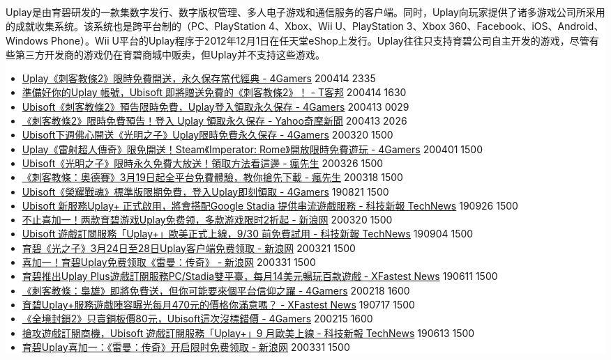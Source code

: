 Uplay是由育碧研发的一款集数字发行、数字版权管理、多人电子游戏和通信服务的客户端。同时，Uplay向玩家提供了诸多游戏公司所采用的成就收集系统。该系统也是跨平台制的（PC、PlayStation 4、Xbox、Wii U、PlayStation 3、Xbox 360、Facebook、iOS、Android、Windows Phone）。Wii U平台的Uplay程序于2012年12月1日在任天堂eShop上发行。Uplay往往只支持育碧公司自主开发的游戏，尽管有些第三方开发商的游戏仍在育碧商城中贩卖，但Uplay并不支持这些游戏。
- [Uplay《刺客教條2》限時免費開送，永久保存當代經典 - 4Gamers](https://www.4gamers.com.tw/news/detail/42757/assassins-creed-2-free-for-limited-on-uplay "Uplay《刺客教條2》限時免費開送，永久保存當代經典 - 4Gamers") 200414 2335
- [準備好你的Uplay 帳號，Ubisoft 即將贈送免費的《刺客教條2》！ - T客邦](https://www.techbang.com/posts/77746-assassins-creed-2-free-game-pc-uplay-dates-april-2020 "準備好你的Uplay 帳號，Ubisoft 即將贈送免費的《刺客教條2》！ - T客邦") 200414 1630
- [Ubisoft《刺客教條2》預告限時免費，Uplay登入領取永久保存 - 4Gamers](https://www.4gamers.com.tw/news/detail/42728/assassins-creed-2-will-be-free-on-pc-this-week "Ubisoft《刺客教條2》預告限時免費，Uplay登入領取永久保存 - 4Gamers") 200413 0029
- [《刺客教條2》限時免費預告！登入 Uplay 領取永久保存 - Yahoo奇摩新聞](https://tw.news.yahoo.com/%E5%88%BA%E5%AE%A2%E6%95%99%E6%A2%9D2-%E9%99%90%E6%99%82%E5%85%8D%E8%B2%BB%E9%A0%90%E5%91%8A-%E7%99%BB%E5%85%A5-uplay-%E9%A0%98%E5%8F%96%E6%B0%B8%E4%B9%85%E4%BF%9D%E5%AD%98-122616354.html "《刺客教條2》限時免費預告！登入 Uplay 領取永久保存 - Yahoo奇摩新聞") 200413 2026
- [Ubisoft下週佛心開送《光明之子》Uplay限時免費永久保存 - 4Gamers](https://www.4gamers.com.tw/news/detail/42489/ubisoft-giving-away-child-of-light-for-free-for-limited-period "Ubisoft下週佛心開送《光明之子》Uplay限時免費永久保存 - 4Gamers") 200320 1500
- [Uplay《雷射超人傳奇》限免開送！Steam《Imperator: Rome》開放限時免費遊玩 - 4Gamers](https://www.4gamers.com.tw/news/detail/42620/steam-imperator-rome-and-uplay-layman-legends-are-free-for-limited "Uplay《雷射超人傳奇》限免開送！Steam《Imperator: Rome》開放限時免費遊玩 - 4Gamers") 200401 1500
- [Ubisoft《光明之子》限時永久免費大放送！領取方法看這邊 - 瘋先生](https://mrmad.com.tw/child-of-light-free-downloads "Ubisoft《光明之子》限時永久免費大放送！領取方法看這邊 - 瘋先生") 200326 1500
- [《刺客教條：奧德賽》3月19日起全平台免費體驗，教你搶先下載 - 瘋先生](https://mrmad.com.tw/assassins-creed-odyssey-free-march "《刺客教條：奧德賽》3月19日起全平台免費體驗，教你搶先下載 - 瘋先生") 200318 1500
- [Ubisoft《榮耀戰魂》標準版限期免費，登入Uplay即刻領取 - 4Gamers](https://www.4gamers.com.tw/news/detail/40067/ubisoft-set-for-honor-for-free-limited-period "Ubisoft《榮耀戰魂》標準版限期免費，登入Uplay即刻領取 - 4Gamers") 190821 1500
- [Ubisoft 新服務Uplay+ 正式啟用，將會搭配Google Stadia 提供串流遊戲服務 - 科技新報 TechNews](https://technews.tw/2019/09/26/ubisoft-uplay-plus-google-stadia/ "Ubisoft 新服務Uplay+ 正式啟用，將會搭配Google Stadia 提供串流遊戲服務 - 科技新報 TechNews") 190926 1500
- [不止喜加一！两款育碧游戏Uplay免费领，多款游戏限时2折起 - 新浪网](https://tech.sina.com.cn/digi/2020-03-20/doc-iimxyqwa2072617.shtml "不止喜加一！两款育碧游戏Uplay免费领，多款游戏限时2折起 - 新浪网") 200320 1500
- [Ubisoft 遊戲訂閱服務「Uplay+」歐美正式上線，9/30 前免費試用 - 科技新報 TechNews](https://technews.tw/2019/09/04/uplay-plus-start/ "Ubisoft 遊戲訂閱服務「Uplay+」歐美正式上線，9/30 前免費試用 - 科技新報 TechNews") 190904 1500
- [育碧《光之子》3月24日至28日Uplay客户端免费领取 - 新浪网](http://games.sina.com.cn/t/n/2020-03-21/imxxsth0671771.shtml "育碧《光之子》3月24日至28日Uplay客户端免费领取 - 新浪网") 200321 1500
- [喜加一！育碧Uplay免费领取《雷曼：传奇》 - 新浪网](https://tech.sina.com.cn/digi/2020-03-31/doc-iimxxsth2932533.shtml "喜加一！育碧Uplay免费领取《雷曼：传奇》 - 新浪网") 200331 1500
- [育碧推出Uplay Plus遊戲訂閱服務PC/Stadia雙平臺，每月14美元暢玩百款遊戲 - XFastest News](https://news.xfastest.com/ubisoft/66004/ubisoft-has-announced-uplay-plus/ "育碧推出Uplay Plus遊戲訂閱服務PC/Stadia雙平臺，每月14美元暢玩百款遊戲 - XFastest News") 190611 1500
- [《刺客教條：梟雄》即將免費送，但你可能要來個平台信仰之躍 - 4Gamers](https://www.4gamers.com.tw/news/detail/42122/assassins-creed-syndicate-will-be-free-on-epic-games-store-starting-feb-20 "《刺客教條：梟雄》即將免費送，但你可能要來個平台信仰之躍 - 4Gamers") 200218 1600
- [育碧Uplay+服務遊戲陣容曝光每月470元的價格你滿意嗎？ - XFastest News](https://news.xfastest.com/ubisoft/67164/ubisoft-has-announced-what-games-may-be-included-in-uplay/ "育碧Uplay+服務遊戲陣容曝光每月470元的價格你滿意嗎？ - XFastest News") 190717 1500
- [《全境封鎖2》只賣銅板價80元，Ubisoft這次沒標錯價 - 4Gamers](https://www.4gamers.com.tw/news/detail/42089/division-2-in-limited-time-special "《全境封鎖2》只賣銅板價80元，Ubisoft這次沒標錯價 - 4Gamers") 200215 1600
- [搶攻遊戲訂閱商機，Ubisoft 遊戲訂閱服務「Uplay+」9 月歐美上線 - 科技新報 TechNews](https://technews.tw/2019/06/13/uplay/ "搶攻遊戲訂閱商機，Ubisoft 遊戲訂閱服務「Uplay+」9 月歐美上線 - 科技新報 TechNews") 190613 1500
- [育碧Uplay喜加一：《雷曼：传奇》开启限时免费领取 - 新浪网](http://games.sina.com.cn/t/n/2020-03-31/imxxsth2925901.shtml "育碧Uplay喜加一：《雷曼：传奇》开启限时免费领取 - 新浪网") 200331 1500

